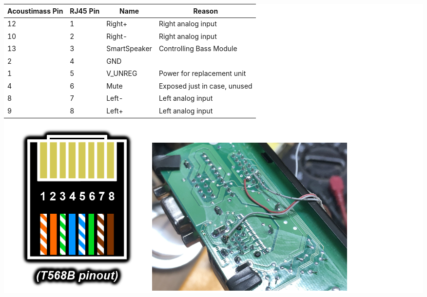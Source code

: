 Acoustimass Pin | RJ45 Pin | Name | Reason
--- | --- | --- | ---
12 | 1 | Right+ | Right analog input
10 | 2 | Right- | Right analog input
13 | 3 | SmartSpeaker | Controlling Bass Module
2 | 4 | GND |
1 | 5 | V_UNREG | Power for replacement unit
4 | 6 | Mute | Exposed just in case, unused
8 | 7 | Left- | Left analog input
9 | 8 | Left+ | Left analog input

<img src="graphics/rj45.png" width=300rem>
<img src="graphics/ioBoard.png" width=400rem>